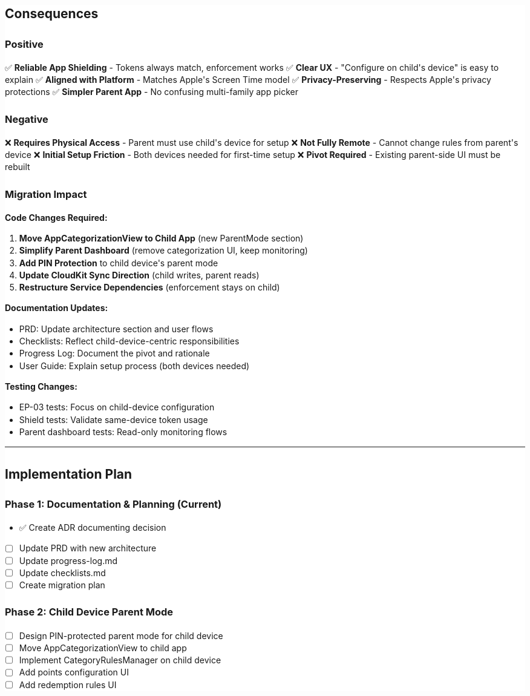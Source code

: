 ## Consequences

### Positive

✅ **Reliable App Shielding** - Tokens always match, enforcement works
✅ **Clear UX** - "Configure on child's device" is easy to explain
✅ **Aligned with Platform** - Matches Apple's Screen Time model
✅ **Privacy-Preserving** - Respects Apple's privacy protections
✅ **Simpler Parent App** - No confusing multi-family app picker

### Negative

❌ **Requires Physical Access** - Parent must use child's device for setup
❌ **Not Fully Remote** - Cannot change rules from parent's device
❌ **Initial Setup Friction** - Both devices needed for first-time setup
❌ **Pivot Required** - Existing parent-side UI must be rebuilt

### Migration Impact

**Code Changes Required:**

1. **Move AppCategorizationView to Child App** (new ParentMode section)
2. **Simplify Parent Dashboard** (remove categorization UI, keep monitoring)
3. **Add PIN Protection** to child device's parent mode
4. **Update CloudKit Sync Direction** (child writes, parent reads)
5. **Restructure Service Dependencies** (enforcement stays on child)

**Documentation Updates:**

- PRD: Update architecture section and user flows
- Checklists: Reflect child-device-centric responsibilities
- Progress Log: Document the pivot and rationale
- User Guide: Explain setup process (both devices needed)

**Testing Changes:**

- EP-03 tests: Focus on child-device configuration
- Shield tests: Validate same-device token usage
- Parent dashboard tests: Read-only monitoring flows

---

## Implementation Plan

### Phase 1: Documentation & Planning (Current)
- ✅ Create ADR documenting decision
- [ ] Update PRD with new architecture
- [ ] Update progress-log.md
- [ ] Update checklists.md
- [ ] Create migration plan

### Phase 2: Child Device Parent Mode
- [ ] Design PIN-protected parent mode for child device
- [ ] Move AppCategorizationView to child app
- [ ] Implement CategoryRulesManager on child device
- [ ] Add points configuration UI
- [ ] Add redemption rules UI
